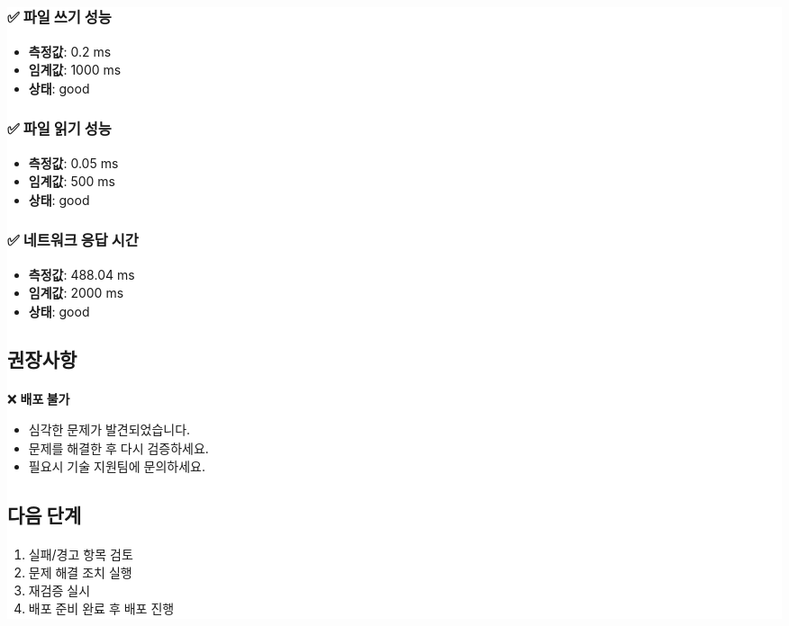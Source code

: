 ### ✅ 파일 쓰기 성능
- **측정값**: 0.2 ms
- **임계값**: 1000 ms
- **상태**: good

### ✅ 파일 읽기 성능
- **측정값**: 0.05 ms
- **임계값**: 500 ms
- **상태**: good

### ✅ 네트워크 응답 시간
- **측정값**: 488.04 ms
- **임계값**: 2000 ms
- **상태**: good

## 권장사항

❌ **배포 불가**
- 심각한 문제가 발견되었습니다.
- 문제를 해결한 후 다시 검증하세요.
- 필요시 기술 지원팀에 문의하세요.

## 다음 단계

1. 실패/경고 항목 검토
2. 문제 해결 조치 실행
3. 재검증 실시
4. 배포 준비 완료 후 배포 진행
